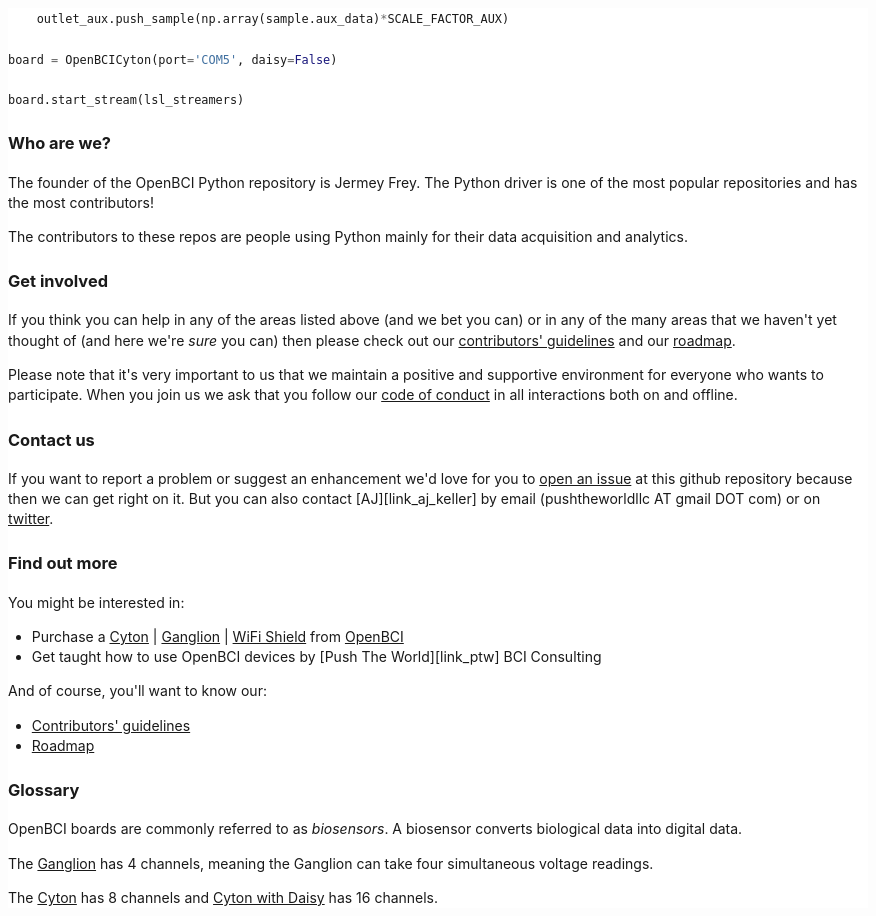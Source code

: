 ```python
    outlet_aux.push_sample(np.array(sample.aux_data)*SCALE_FACTOR_AUX)

board = OpenBCICyton(port='COM5', daisy=False)

board.start_stream(lsl_streamers)

```
### Who are we?

The founder of the OpenBCI Python repository is Jermey Frey. The Python driver is one of the most popular repositories and has the most contributors!

The contributors to these repos are people using Python mainly for their data acquisition and analytics.


### Get involved

If you think you can help in any of the areas listed above (and we bet you can) or in any of the many areas that we haven't yet thought of (and here we're *sure* you can) then please check out our [contributors' guidelines](CONTRIBUTING.md) and our [roadmap](ROADMAP.md).

Please note that it's very important to us that we maintain a positive and supportive environment for everyone who wants to participate. When you join us we ask that you follow our [code of conduct](CODE_OF_CONDUCT.md) in all interactions both on and offline.

### Contact us

If you want to report a problem or suggest an enhancement we'd love for you to [open an issue](../../issues) at this github repository because then we can get right on it. But you can also contact [AJ][link_aj_keller] by email (pushtheworldllc AT gmail DOT com) or on [twitter](https://twitter.com/aj-ptw).

### Find out more

You might be interested in:

* Purchase a [Cyton][link_shop_cyton] | [Ganglion][link_shop_ganglion] | [WiFi Shield][link_shop_wifi_shield] from [OpenBCI][link_openbci]
* Get taught how to use OpenBCI devices by [Push The World][link_ptw] BCI Consulting

And of course, you'll want to know our:

* [Contributors' guidelines](CONTRIBUTING.md)
* [Roadmap](ROADMAP.md)

### Glossary

OpenBCI boards are commonly referred to as _biosensors_. A biosensor converts biological data into digital data. 

The [Ganglion][link_shop_ganglion] has 4 channels, meaning the Ganglion can take four simultaneous voltage readings.
 
The [Cyton][link_shop_cyton] has 8 channels and [Cyton with Daisy][link_shop_cyton_daisy] has 16 channels. 


[link_shop_wifi_shield]: https://shop.openbci.com/collections/frontpage/products/wifi-shield?variant=44534009550
[link_shop_ganglion]: https://shop.openbci.com/collections/frontpage/products/pre-order-ganglion-board
[link_shop_cyton]: https://shop.openbci.com/collections/frontpage/products/cyton-biosensing-board-8-channel
[link_shop_cyton_daisy]: https://shop.openbci.com/collections/frontpage/products/cyton-daisy-biosensing-boards-16-channel
[link_nodejs_cyton]: https://github.com/openbci/openbci_nodejs_cyton
[link_nodejs_ganglion]: https://github.com/openbci/openbci_nodejs_ganglion
[link_nodejs_wifi]: https://github.com/openbci/openbci_nodejs_wifi
[link_javascript_utilities]: https://github.com/OpenBCI/OpenBCI_JavaScript_Utilities
[link_openbci]: http://www.openbci.com